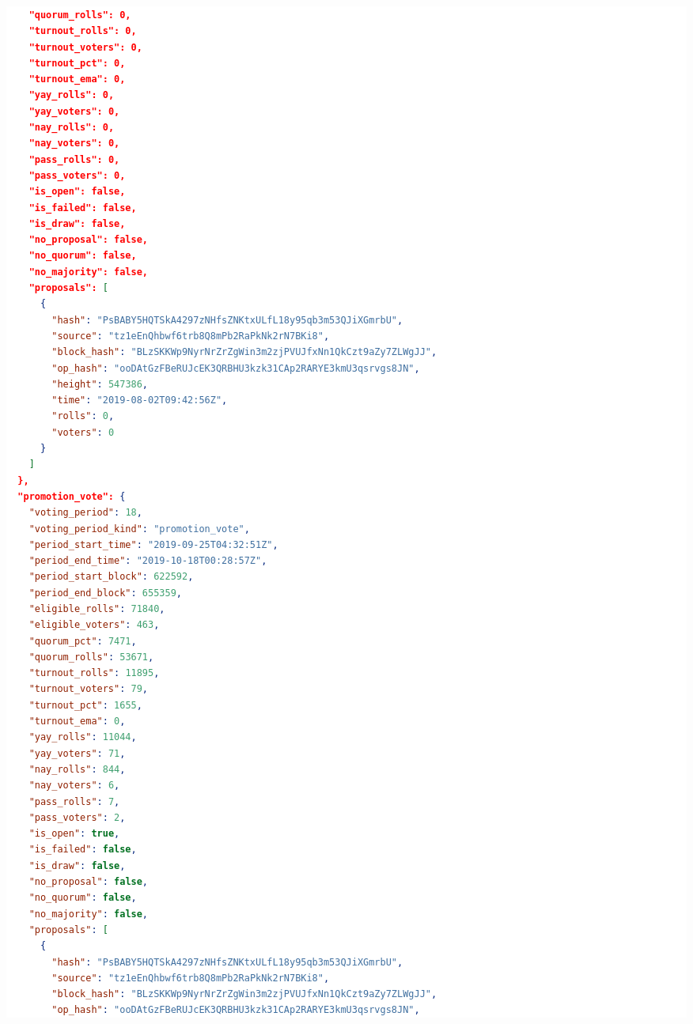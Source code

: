 ```json
    "quorum_rolls": 0,
    "turnout_rolls": 0,
    "turnout_voters": 0,
    "turnout_pct": 0,
    "turnout_ema": 0,
    "yay_rolls": 0,
    "yay_voters": 0,
    "nay_rolls": 0,
    "nay_voters": 0,
    "pass_rolls": 0,
    "pass_voters": 0,
    "is_open": false,
    "is_failed": false,
    "is_draw": false,
    "no_proposal": false,
    "no_quorum": false,
    "no_majority": false,
    "proposals": [
      {
        "hash": "PsBABY5HQTSkA4297zNHfsZNKtxULfL18y95qb3m53QJiXGmrbU",
        "source": "tz1eEnQhbwf6trb8Q8mPb2RaPkNk2rN7BKi8",
        "block_hash": "BLzSKKWp9NyrNrZrZgWin3m2zjPVUJfxNn1QkCzt9aZy7ZLWgJJ",
        "op_hash": "ooDAtGzFBeRUJcEK3QRBHU3kzk31CAp2RARYE3kmU3qsrvgs8JN",
        "height": 547386,
        "time": "2019-08-02T09:42:56Z",
        "rolls": 0,
        "voters": 0
      }
    ]
  },
  "promotion_vote": {
    "voting_period": 18,
    "voting_period_kind": "promotion_vote",
    "period_start_time": "2019-09-25T04:32:51Z",
    "period_end_time": "2019-10-18T00:28:57Z",
    "period_start_block": 622592,
    "period_end_block": 655359,
    "eligible_rolls": 71840,
    "eligible_voters": 463,
    "quorum_pct": 7471,
    "quorum_rolls": 53671,
    "turnout_rolls": 11895,
    "turnout_voters": 79,
    "turnout_pct": 1655,
    "turnout_ema": 0,
    "yay_rolls": 11044,
    "yay_voters": 71,
    "nay_rolls": 844,
    "nay_voters": 6,
    "pass_rolls": 7,
    "pass_voters": 2,
    "is_open": true,
    "is_failed": false,
    "is_draw": false,
    "no_proposal": false,
    "no_quorum": false,
    "no_majority": false,
    "proposals": [
      {
        "hash": "PsBABY5HQTSkA4297zNHfsZNKtxULfL18y95qb3m53QJiXGmrbU",
        "source": "tz1eEnQhbwf6trb8Q8mPb2RaPkNk2rN7BKi8",
        "block_hash": "BLzSKKWp9NyrNrZrZgWin3m2zjPVUJfxNn1QkCzt9aZy7ZLWgJJ",
        "op_hash": "ooDAtGzFBeRUJcEK3QRBHU3kzk31CAp2RARYE3kmU3qsrvgs8JN",
```
